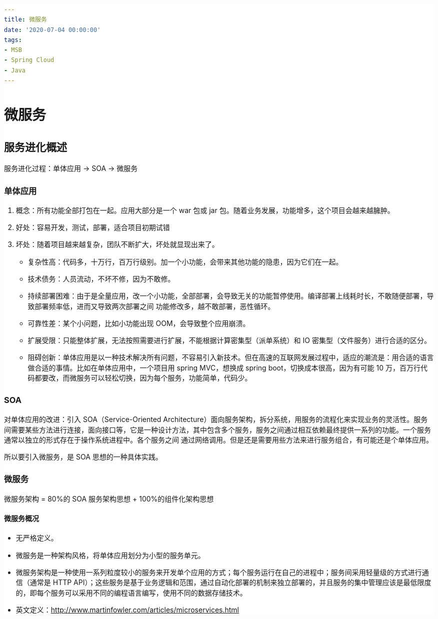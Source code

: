 ```yaml
---
title: 微服务
date: '2020-07-04 00:00:00'
tags:
- MSB
- Spring Cloud
- Java
---
```

# 微服务

## 服务进化概述

服务进化过程：单体应用 -> SOA -> 微服务

### 单体应用

1. 概念：所有功能全部打包在一起。应用大部分是一个 war 包或 jar 包。随着业务发展，功能增多，这个项目会越来越臃肿。

2. 好处：容易开发，测试，部署，适合项目初期试错

3. 坏处：随着项目越来越复杂，团队不断扩大，坏处就显现出来了。

   - 复杂性高：代码多，十万行，百万行级别。加一个小功能，会带来其他功能的隐患，因为它们在一起。

   - 技术债务：人员流动，不坏不修，因为不敢修。

   - 持续部署困难：由于是全量应用，改一个小功能，全部部署，会导致无关的功能暂停使用。编译部署上线耗时长，不敢随便部署，导致部署频率低，进而又导致两次部署之间 功能修改多，越不敢部署，恶性循环。

   - 可靠性差：某个小问题，比如小功能出现 OOM，会导致整个应用崩溃。

   - 扩展受限：只能整体扩展，无法按照需要进行扩展，不能根据计算密集型（派单系统）和 IO 密集型（文件服务）进行合适的区分。

   - 阻碍创新：单体应用是以一种技术解决所有问题，不容易引入新技术。但在高速的互联网发展过程中，适应的潮流是：用合适的语言做合适的事情。比如在单体应用中，一个项目用 spring MVC，想换成 spring boot，切换成本很高，因为有可能 10 万，百万行代码都要改，而微服务可以轻松切换，因为每个服务，功能简单，代码少。

### SOA

对单体应用的改进：引入 SOA（Service-Oriented Architecture）面向服务架构，拆分系统，用服务的流程化来实现业务的灵活性。服务间需要某些方法进行连接，面向接口等，它是一种设计方法，其中包含多个服务，服务之间通过相互依赖最终提供一系列的功能。一个服务 通常以独立的形式存在于操作系统进程中。各个服务之间 通过网络调用。但是还是需要用些方法来进行服务组合，有可能还是个单体应用。

所以要引入微服务，是 SOA 思想的一种具体实践。

### 微服务

微服务架构 = 80%的 SOA 服务架构思想 + 100%的组件化架构思想

#### 微服务概况

- 无严格定义。

- 微服务是一种架构风格，将单体应用划分为小型的服务单元。
- 微服务架构是一种使用一系列粒度较小的服务来开发单个应用的方式；每个服务运行在自己的进程中；服务间采用轻量级的方式进行通信（通常是 HTTP API）；这些服务是基于业务逻辑和范围，通过自动化部署的机制来独立部署的，并且服务的集中管理应该是最低限度的，即每个服务可以采用不同的编程语言编写，使用不同的数据存储技术。
- 英文定义：http://www.martinfowler.com/articles/microservices.html
